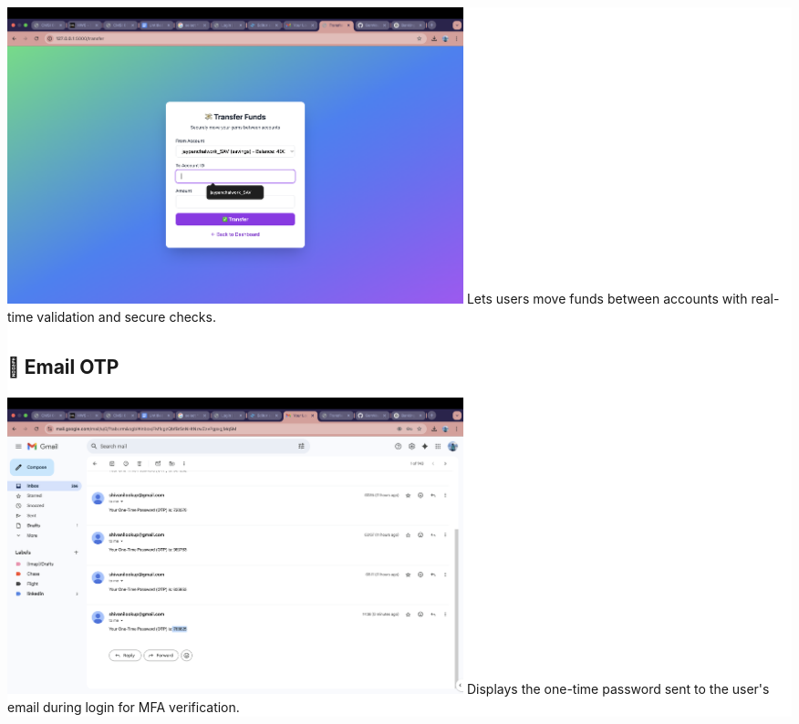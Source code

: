 <img src="screenshots/transfer.png" alt="Transfer Funds" width="500"/>  
Lets users move funds between accounts with real-time validation and secure checks.

## 📩 Email OTP  
<img src="screenshots/Email_OTP.png" alt="Email OTP" width="500"/>  
Displays the one-time password sent to the user's email during login for MFA verification.
